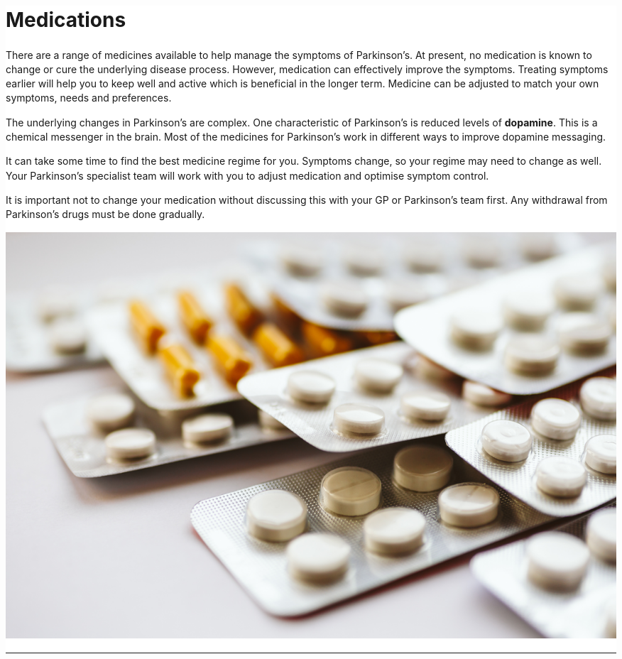 # Medications

There are a range of medicines available to help manage the symptoms of Parkinson’s. At present, no medication is known to change or cure the underlying disease process. However, medication can effectively improve the symptoms. Treating symptoms earlier will help you to keep well and active which is beneficial in the longer term. Medicine can be adjusted to match your own symptoms, needs and preferences.

The underlying changes in Parkinson’s are complex. One characteristic of Parkinson’s is reduced levels of **dopamine**. This is a chemical messenger in the brain. Most of the medicines for Parkinson’s work in different ways to improve dopamine messaging.

It can take some time to find the best medicine regime for you. Symptoms change, so your regime may need to change as well. Your Parkinson’s specialist team will work with you to adjust medication and optimise symptom control.

It is important not to change your medication without discussing this with your GP or Parkinson’s team first. Any withdrawal from Parkinson’s drugs must be done gradually.

<img src="https://raw.githubusercontent.com/parkinsons-toolkit/app-content/refs/heads/dev/images/medication.jpg" alt="medication" class="treatments-and-therapies__medications">

---
